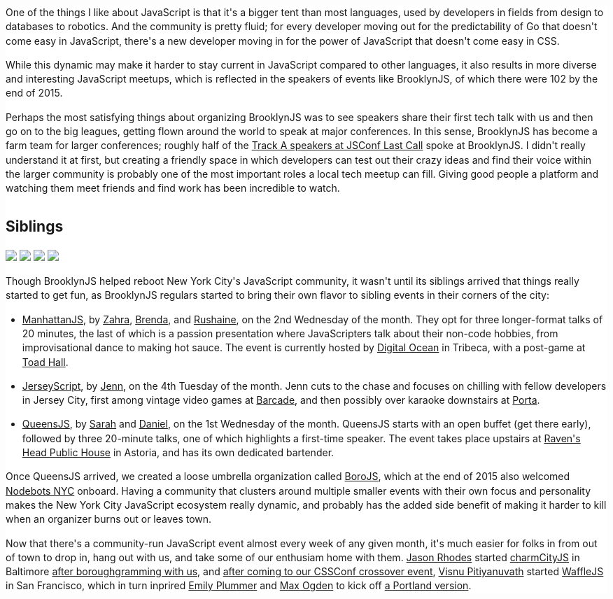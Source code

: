 One of the things I like about JavaScript is that it's a bigger tent than most languages, used by developers in fields from design to databases to robotics. And the community is pretty fluid; for every developer moving out for the predictability of Go that doesn't come easy in JavaScript, there's a new developer moving in for the power of JavaScript that doesn't come easy in CSS.

While this dynamic may make it harder to stay current in JavaScript compared to other languages, it also results in more diverse and interesting JavaScript meetups, which is reflected in the speakers of events like BrooklynJS, of which there were 102 by the end of 2015.

Perhaps the most satisfying things about organizing BrooklynJS was to see speakers share their first tech talk with us and then go on to the big leagues, getting flown around the world to speak at major conferences. In this sense, BrooklynJS has become a farm team for larger conferences; roughly half of the [Track A speakers at JSConf Last Call][jsconftracka] spoke at BrooklynJS. I didn't really understand it at first, but creating a friendly space in which developers can test out their crazy ideas and find their voice within the larger community is probably one of the most important roles a local tech meetup can fill. Giving good people a platform and watching them meet friends and find work has been incredible to watch.

Siblings
--------

<img height=100 src="images/photos/siblings1.jpg">
<img height=100 src="images/photos/siblings2.jpg">
<img height=100 src="images/photos/siblings3.jpg">
<img height=100 src="images/photos/siblings4.jpg">

Though BrooklynJS helped reboot New York City's JavaScript community, it wasn't until its siblings arrived that things really started to get fun, as BrooklynJS regulars started to bring their own flavor to sibling events in their corners of the city:

- [ManhattanJS][manhattanjs], by [Zahra][zeejab], [Brenda][brendamarienyc], and [Rushaine][copacetickid], on the 2nd Wednesday of the month. They opt for three longer-format talks of 20 minutes, the last of which is a passion presentation where JavaScripters talk about their non-code hobbies, from improvisational dance to making hot sauce. The event is currently hosted by [Digital Ocean][digitalocean] in Tribeca, with a post-game at [Toad Hall][toadhall].

- [JerseyScript][jerseyscript], by [Jenn][jennschiffer], on the 4th Tuesday of the month. Jenn cuts to the chase and focuses on chilling with fellow developers in Jersey City, first among vintage video games at [Barcade][barcade], and then possibly over karaoke downstairs at [Porta][porta].

- [QueensJS][queensjs], by [Sarah][opheliasdaisies] and [Daniel][dcousineau], on the 1st Wednesday of the month. QueensJS starts with an open buffet (get there early), followed by three 20-minute talks, one of which highlights a first-time speaker. The event takes place upstairs at [Raven's Head Public House][ravenshead] in Astoria, and has its own dedicated bartender.

Once QueensJS arrived, we created a loose umbrella organization called [BoroJS][borojs], which at the end of 2015 also welcomed [Nodebots NYC][nodebots] onboard. Having a community that clusters around multiple smaller events with their own focus and personality makes the New York City JavaScript ecosystem really dynamic, and probably has the added side benefit of making it harder to kill when an organizer burns out or leaves town.

Now that there's a community-run JavaScript event almost every week of any given month, it's much easier for folks in from out of town to drop in, hang out with us, and take some of our enthusiam home with them. [Jason Rhodes][rhodesjason] started [charmCityJS][charmcityjs] in Baltimore [after boroughgramming with us][jasonbrooklynjs], and [after coming to our CSSConf crossover event][visnupbrooklynjs], [Visnu Pitiyanuvath][visnup] started [WaffleJS][wafflejs] in San Francisco, which in turn inprired [Emily Plummer][emplums] and [Max Ogden][denormalize] to kick off [a Portland version][portlandjs].


[61events]: http://61local.com/events/month
[61local]: http://www.61local.com
[61menu]: https://twitter.com/61local/status/601119293053476865
[61upstairs]: http://61local.com/private-events
[aboutlastcall]: http://lastcall.jsconf.us/about.html
[ajpiano]: https://twitter.com/ajpiano
[bachtopus]: http://bachtopus.bandcamp.com
[balthropalabama]: https://twitter.com/balthropalabama
[barcade]: http://barcadejerseycity.com
[bathtubjen]: http://www.jenniferharder.com/bathtub.html
[beerjs]: https://github.com/beerjs/meta
[bench]: http://brooklynjs.com/loves/jsconf
[bgrammingknit]: https://twitter.com/brooklyn_js/status/578612965265530880
[bgramminglunch]: https://twitter.com/brooklyn_js/status/578591024076967936
[bkjs2013]: http://www.meetup.com/Brooklyn-Javascript/events/69811692
[bkjs]: http://www.meetup.com/Brooklyn-Javascript
[borojs]: http://borojs.com
[boroughgramming]: https://twitter.com/boroughgramming
[brendamarienyc]: https://twitter.com/brendamarienyc
[brianleroux]: https://twitter.com/brianleroux
[brianloveswords]: https://twitter.com/brianloveswords
[brogrammer]: https://en.wikipedia.org/wiki/Brogrammer
[brooklynjs]: http://brooklynjs.com
[budgetjs]: https://github.com/brooklynjs/brooklynjs.github.io/blob/master/budget.js
[charmcityjs]: http://charmcityjs.com
[chosentalks]: https://github.com/brooklynjs/brooklynjs.github.io/issues?q=label%3Aaccepted
[copacetickid]: https://twitter.com/copacetickid
[cramforce]: https://twitter.com/cramforce
[cssconfeu]: http://2013.cssconf.eu
[cubo]: https://twitter.com/CuboNewYork521
[dcousineau]: https://twitter.com/dcousineau
[denormalize]: https://twitter.com/denormalize
[digitalocean]: https://www.digitalocean.com
[disneyjs]: https://www.youtube.com/watch?v=o7OE1uas2yg
[distribution]: https://github.com/brooklynjs/brooklynjs.github.io/issues/19
[drinklocal]: http://61local.com/drink
[eichpr]: https://github.com/brooklynjs/brooklynjs.github.io/pull/213
[emplums]: https://twitter.com/emplums
[first commit]: https://github.com/brooklynjs/brooklynjs.github.io/commit/fea182f8223ea7930d197f02a0f6e0ce0aa0f122
[fourfives]: https://www.youtube.com/playlist?list=PLkByX1-Zh4Eu86cuVTwhiLTg2HD0Ci5sb
[garychou]: https://twitter.com/garychou
[github]: https://github.com
[hblank]: https://twitter.com/hblank
[helenhousandi]: https://twitter.com/helenhousandi
[herndon]: http://www.herndon-va.gov
[icann]: https://whois.icann.org/en/lookup?name=brooklynjs.com
[indexhtml]: https://github.com/brooklynjs/brooklynjs.github.io/index.html
[introcss]: https://www.youtube.com/watch?v=KKM71-YeJp8
[janl]: https://twitter.com/janl
[jashkenas]: https://twitter.com/jashkenas
[jasonbrooklynjs]: https://twitter.com/rhodesjason/status/612646988711002112
[jedjs]: https://slexaxton.github.io/Jed
[jedschmidt]: https://twitter.com/jedschmidt
[jennschiffer]: https://twitter.com/jennschiffer
[jeresig]: https://twitter.com/jeresig
[jerseyscript]: http://jerseyscript.github.io
[jessledbetter]: https://jessledbetter.bandcamp.com
[johnkpaul]: https://twitter.com/johnkpaul
[jsconf]: http://2013.jsconf.us
[jsconfeu]: http://2013.jsconf.eu
[jsconftracka]: http://lastcall.jsconf.us/schedule.html
[kb]: http://www.kombuchabrooklyn.com
[kosamari]: https://twitter.com/kosamari
[kriesse]: https://twitter.com/kriesse
[localroots]: http://localrootsnyc.org
[logo]: https://github.com/brooklynjs/brooklynjs.github.io/logo/logo.png
[logojs]: https://github.com/voodootikigod/logo.js
[m_p_pfeiffer]: https://twitter.com/m_p_pfeiffer
[makemode]: http://makemode.co
[manhattanjs]: http://manhattanjs.com
[mani_art]: https://twitter.com/mani_art
[marcocarag]: https://twitter.com/marcocarag
[meyerweb]: https://twitter.com/meyerweb
[mta]: http://www.mta.info/schedules
[mtatoken]: http://web.mta.info/nyct/materiel/collectsales/pdfs/mc04044.pdf
[nodebots]: http://nodebots.github.io/nodebots.nyc
[nolanbeverajs]: https://twitter.com/nolanlawson/status/634579495983423488
[nycjs2010]: https://groups.google.com/forum/#!topic/nycjs/6IaHPoT6WhY
[nycjs]: http://www.meetup.com/NYC-JS
[nycjswebinar]: http://www.meetup.com/NYC-JS/events/220456591
[nycresistor]: http://www.nycresistor.com
[ocooch]: http://www.ocoochhardwoods.com
[opheliasdaisies]: https://twitter.com/opheliasdaisies
[orbital]: http://orbital.nyc/2015
[orbitaltalk]: http://orbital.nyc/2015
[oslocoffee]: http://www.oslocoffee.com
[paladique]: https://twitter.com/paladique
[pascalpp]: https://twitter.com/pascalpp
[plaque]: https://gist.github.com/jed/c877d42e7d3dae86bc20
[porta]: http://pizzaporta.com
[portlandjs]: https://github.com/emily-plummer/portland_js
[queensjs]: http://www.meetup.com/QueensJS
[radiomorillo]: https://twitter.com/radiomorillo
[railsapp]: https://www.youtube.com/watch?v=0sgUgqPPxoo
[ravenshead]: http://www.ravensheadpublichouse.com
[rejectjs]: http://2013.rejectjs.org
[rhodesjason]: https://twitter.com/rhodesjason
[rmehner]: https://twitter.com/rmehner
[ryah]: https://www.quora.com/What-happened-to-Ryan-Dahl
[scriptedmission]: https://www.scripted.org/our-mission
[scriptedorg]: https://www.scripted.org
[slack]: http://slack.borojs.com
[slexaxton]: https://twitter.com/slexaxton
[sockclub]: http://custom.sockclub.com
[soda]: http://www.brooklynsodaworks.com
[stbaldricks]: https://www.stbaldricks.org/fundraisers/mypage/539/2014
[thlorenz]: https://twitter.com/thlorenz
[toadhall]: http://www.yelp.com/biz/toad-hall-new-york
[toosmall1]: https://twitter.com/brianvan/status/474922156392849409
[toosmall2]: https://twitter.com/mmwtsn/status/665190033725374464
[tootsweet]: https://tootsweetmusic.bandcamp.com
[travis]: https://travis-ci.org/brooklynjs/brooklynjs.github.io
[twilio]: https://www.twilio.com
[txjs]: https://2013.texasjavascript.com
[vanleeuwen]: http://www.vanleeuwenicecream.com
[vinceallenvince]: https://twitter.com/vinceallenvince
[visnup]: https://twitter.com/visnup
[visnupbrooklynjs]: https://medium.com/@visnup/visiting-brooklyn-js-from-san-francisco-42d9279509e2
[voodootikigod]: https://twitter.com/voodootikigod
[wafflejs]: https://wafflejs.com
[willmanbeverajs]: https://twitter.com/jedschmidt/status/615595098605232129
[willmanduffy]: https://twitter.com/willmanduffy
[zaczinger]: http://www.zaczingermusic.com
[zeejab]: https://twitter.com/zeejab
